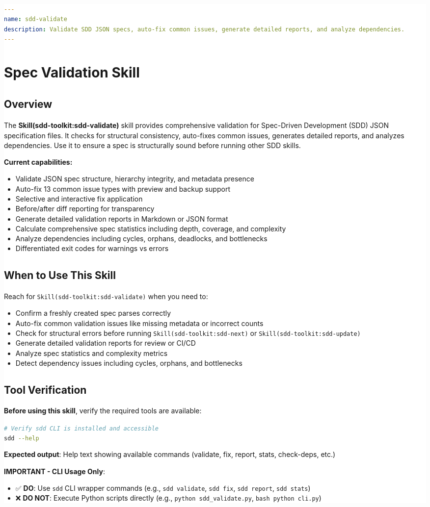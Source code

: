```yaml
---
name: sdd-validate
description: Validate SDD JSON specs, auto-fix common issues, generate detailed reports, and analyze dependencies.
---
```


# Spec Validation Skill

## Overview

The **Skill(sdd-toolkit:sdd-validate)** skill provides comprehensive validation for Spec-Driven Development (SDD) JSON specification files. It checks for structural consistency, auto-fixes common issues, generates detailed reports, and analyzes dependencies. Use it to ensure a spec is structurally sound before running other SDD skills.

**Current capabilities:**
- Validate JSON spec structure, hierarchy integrity, and metadata presence
- Auto-fix 13 common issue types with preview and backup support
- Selective and interactive fix application
- Before/after diff reporting for transparency
- Generate detailed validation reports in Markdown or JSON format
- Calculate comprehensive spec statistics including depth, coverage, and complexity
- Analyze dependencies including cycles, orphans, deadlocks, and bottlenecks
- Differentiated exit codes for warnings vs errors

## When to Use This Skill

Reach for `Skill(sdd-toolkit:sdd-validate)` when you need to:
- Confirm a freshly created spec parses correctly
- Auto-fix common validation issues like missing metadata or incorrect counts
- Check for structural errors before running `Skill(sdd-toolkit:sdd-next)` or `Skill(sdd-toolkit:sdd-update)`
- Generate detailed validation reports for review or CI/CD
- Analyze spec statistics and complexity metrics
- Detect dependency issues including cycles, orphans, and bottlenecks

## Tool Verification

**Before using this skill**, verify the required tools are available:

```bash
# Verify sdd CLI is installed and accessible
sdd --help
```

**Expected output**: Help text showing available commands (validate, fix, report, stats, check-deps, etc.)

**IMPORTANT - CLI Usage Only**:
- ✅ **DO**: Use `sdd` CLI wrapper commands (e.g., `sdd validate`, `sdd fix`, `sdd report`, `sdd stats`)
- ❌ **DO NOT**: Execute Python scripts directly (e.g., `python sdd_validate.py`, `bash python cli.py`)
